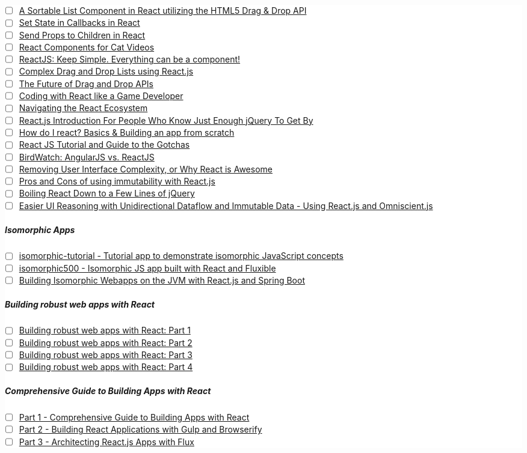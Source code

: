 * [ ] [A Sortable List Component in React utilizing the HTML5 Drag & Drop API](http://webcloud.se/sortable-list-component-react-js/)
* [ ] [Set State in Callbacks in React](http://jaketrent.com/post/set-state-in-callbacks-in-react/)
* [ ] [Send Props to Children in React](http://jaketrent.com/post/send-props-to-children-react/)
* [ ] [React Components for Cat Videos](http://davidandsuzi.com/react-components-for-cat-videos/)
* [ ] [ReactJS: Keep Simple. Everything can be a component!](https://speakerdeck.com/pedronauck/reactjs-keep-simple-everything-can-be-a-component)
* [ ] [Complex Drag and Drop Lists using React.js](https://reactjsnews.com/complex-drag-and-drop-lists-using-react/)
* [ ] [The Future of Drag and Drop APIs](https://medium.com/@dan_abramov/the-future-of-drag-and-drop-apis-249dfea7a15f)
* [ ] [Coding with React like a Game Developer](https://medium.com/@PhilPlckthun/coding-with-react-like-a-game-developer-e39ffaed1643)
* [ ] [Navigating the React Ecosystem](http://www.toptal.com/react/navigating-the-react-ecosystem)
* [ ] [React.js Introduction For People Who Know Just Enough jQuery To Get By](http://reactfordesigners.com/labs/reactjs-introduction-for-people-who-know-just-enough-jquery-to-get-by/)
* [ ] [How do I react? Basics & Building an app from scratch](https://github.com/foundersandcoders/begin_react_workshop)
* [ ] [React JS Tutorial and Guide to the Gotchas](https://zapier.com/engineering/react-js-tutorial-guide-gotchas/)
* [ ] [BirdWatch: AngularJS vs. ReactJS](http://matthiasnehlsen.com/blog/2014/03/31/birdwatch-with-reactjs/)
* [ ] [Removing User Interface Complexity, or Why React is Awesome](http://jlongster.com/Removing-User-Interface-Complexity%2C-or-Why-React-is-Awesome)
* [ ] [Pros and Cons of using immutability with React.js](http://reactkungfu.com/2015/08/pros-and-cons-of-using-immutability-with-react-js/)
* [ ] [Boiling React Down to a Few Lines of jQuery](http://hackflow.com/blog/2015/03/08/boiling-react-down-to-few-lines-in-jquery/)
* [ ] [Easier UI Reasoning with Unidirectional Dataflow and Immutable Data - Using React.js and Omniscient.js](http://open.bekk.no/easier-reasoning-with-unidirectional-dataflow-and-immutable-data)

##### Isomorphic Apps
* [ ] [isomorphic-tutorial - Tutorial app to demonstrate isomorphic JavaScript concepts](https://github.com/spikebrehm/isomorphic-tutorial)
* [ ] [isomorphic500 - Isomorphic JS app built with React and Fluxible](https://github.com/gpbl/isomorphic500)
* [ ] [Building Isomorphic Webapps on the JVM with React.js and Spring Boot](http://winterbe.com/posts/2015/02/16/isomorphic-react-webapps-on-the-jvm/)

##### Building robust web apps with React
* [ ] [Building robust web apps with React: Part 1](http://maketea.co.uk/2014/03/05/building-robust-web-apps-with-react-part-1.html)
* [ ] [Building robust web apps with React: Part 2](http://maketea.co.uk/2014/04/07/building-robust-web-apps-with-react-part-2.html)
* [ ] [Building robust web apps with React: Part 3](http://maketea.co.uk/2014/05/22/building-robust-web-apps-with-react-part-3.html)
* [ ] [Building robust web apps with React: Part 4](http://maketea.co.uk/2014/06/30/building-robust-web-apps-with-react-part-4.html)

##### Comprehensive Guide to Building Apps with React
* [ ] [Part 1 - Comprehensive Guide to Building Apps with React](http://tylermcginnis.com/reactjs-tutorial-a-comprehensive-guide-to-building-apps-with-react/)
* [ ] [Part 2 - Building React Applications with Gulp and Browserify](http://tylermcginnis.com/reactjs-tutorial-pt-2-building-react-applications-with-gulp-and-browserify/)
* [ ] [Part 3 - Architecting React.js Apps with Flux](http://tylermcginnis.com/reactjs-tutorial-pt-3-architecting-react-js-apps-with-flux/)

